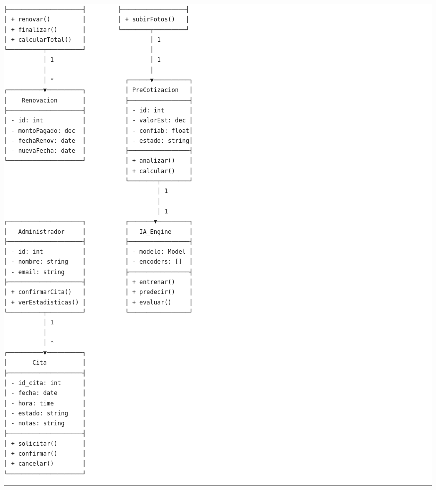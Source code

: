 ```
├─────────────────────┤         ├──────────────────┤
│ + renovar()         │         │ + subirFotos()   │
│ + finalizar()       │         └────────┬─────────┘
│ + calcularTotal()   │                  │ 1
└──────────┬──────────┘                  │
           │ 1                           │ 1
           │                             │
           │ *                    ┌──────▼──────────┐
┌──────────▼──────────┐           │ PreCotizacion   │
│    Renovacion       │           ├─────────────────┤
├─────────────────────┤           │ - id: int       │
│ - id: int           │           │ - valorEst: dec │
│ - montoPagado: dec  │           │ - confiab: float│
│ - fechaRenov: date  │           │ - estado: string│
│ - nuevaFecha: date  │           ├─────────────────┤
└─────────────────────┘           │ + analizar()    │
                                  │ + calcular()    │
                                  └────────┬────────┘
                                           │ 1
                                           │
                                           │ 1
┌─────────────────────┐           ┌───────▼─────────┐
│   Administrador     │           │   IA_Engine     │
├─────────────────────┤           ├─────────────────┤
│ - id: int           │           │ - modelo: Model │
│ - nombre: string    │           │ - encoders: []  │
│ - email: string     │           ├─────────────────┤
├─────────────────────┤           │ + entrenar()    │
│ + confirmarCita()   │           │ + predecir()    │
│ + verEstadisticas() │           │ + evaluar()     │
└──────────┬──────────┘           └─────────────────┘
           │ 1
           │
           │ *
┌──────────▼──────────┐
│       Cita          │
├─────────────────────┤
│ - id_cita: int      │
│ - fecha: date       │
│ - hora: time        │
│ - estado: string    │
│ - notas: string     │
├─────────────────────┤
│ + solicitar()       │
│ + confirmar()       │
│ + cancelar()        │
└─────────────────────┘
```

---
